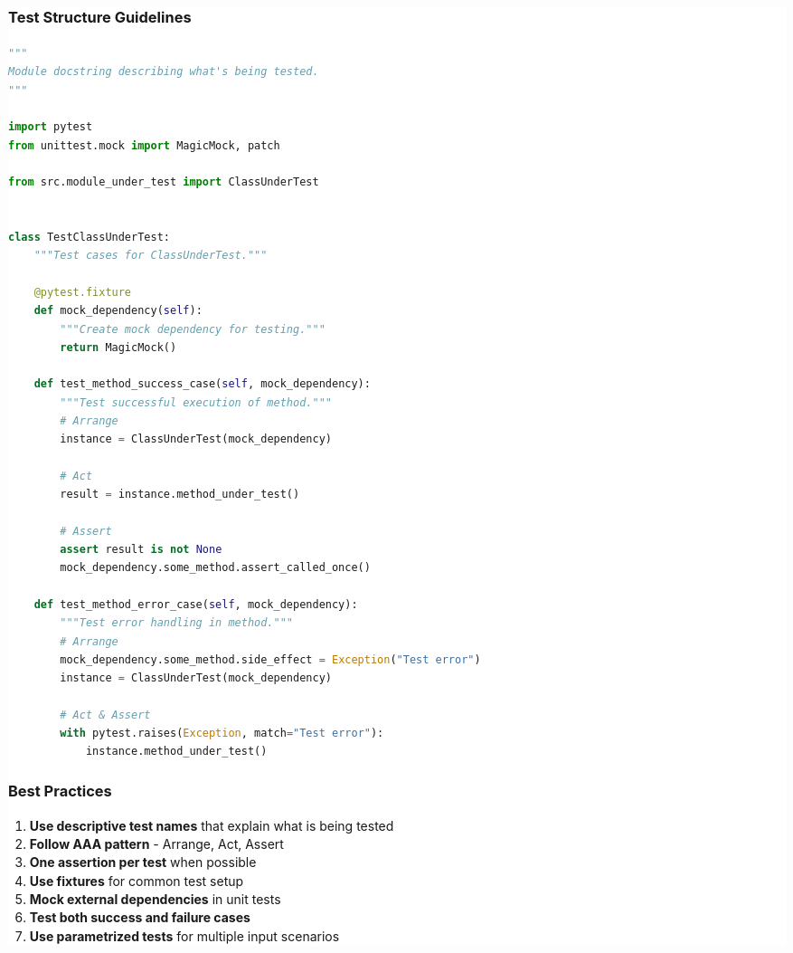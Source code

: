 ### Test Structure Guidelines

```python
"""
Module docstring describing what's being tested.
"""

import pytest
from unittest.mock import MagicMock, patch

from src.module_under_test import ClassUnderTest


class TestClassUnderTest:
    """Test cases for ClassUnderTest."""

    @pytest.fixture
    def mock_dependency(self):
        """Create mock dependency for testing."""
        return MagicMock()

    def test_method_success_case(self, mock_dependency):
        """Test successful execution of method."""
        # Arrange
        instance = ClassUnderTest(mock_dependency)

        # Act
        result = instance.method_under_test()

        # Assert
        assert result is not None
        mock_dependency.some_method.assert_called_once()

    def test_method_error_case(self, mock_dependency):
        """Test error handling in method."""
        # Arrange
        mock_dependency.some_method.side_effect = Exception("Test error")
        instance = ClassUnderTest(mock_dependency)

        # Act & Assert
        with pytest.raises(Exception, match="Test error"):
            instance.method_under_test()
```

### Best Practices

1. **Use descriptive test names** that explain what is being tested
2. **Follow AAA pattern** - Arrange, Act, Assert
3. **One assertion per test** when possible
4. **Use fixtures** for common test setup
5. **Mock external dependencies** in unit tests
6. **Test both success and failure cases**
7. **Use parametrized tests** for multiple input scenarios
